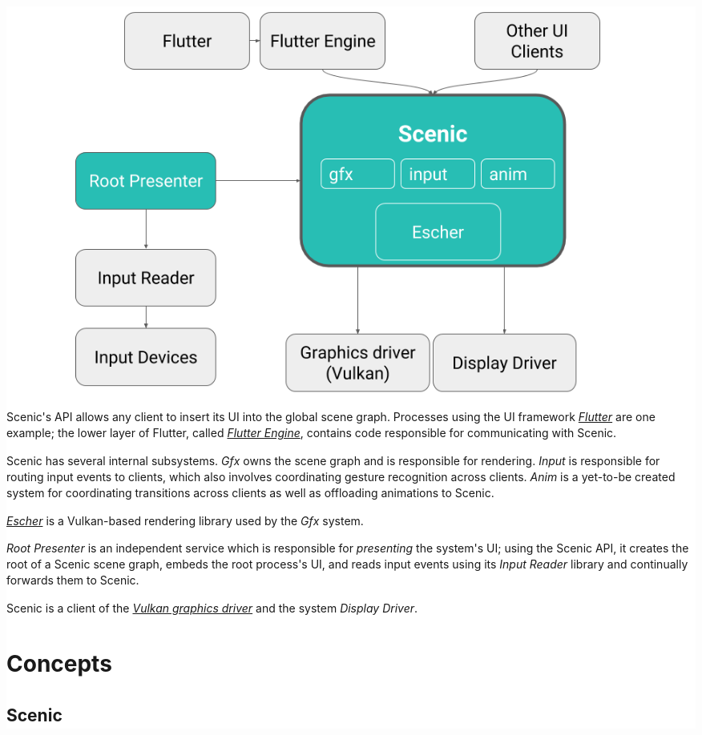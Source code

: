 ![Diagram of Scenic within Fuchsia](meta/scenic_within_fuchsia_diagram.png)

Scenic's API allows any client to insert its UI into the global scene graph.
Processes using the UI framework [_Flutter_](https://flutter.io/) are one
example; the lower layer of Flutter, called [_Flutter Engine_](https://github.com/flutter/engine),
contains code responsible for communicating with Scenic.

Scenic has several internal subsystems. _Gfx_ owns the scene graph and is
responsible for rendering. _Input_ is responsible for routing input events to clients,
which also involves coordinating gesture recognition across clients. _Anim_
is a yet-to-be created system for coordinating transitions across clients
as well as offloading animations to Scenic.

[_Escher_](https://fuchsia.googlesource.com/fuchsia/+/master/garnet/public/lib/escher/README.md)
is a Vulkan-based rendering library used by the _Gfx_ system.

_Root Presenter_ is an independent service which is responsible for
_presenting_ the system's UI; using the Scenic API, it creates the root of a
Scenic scene graph, embeds the root process's UI, and reads input events
using its _Input Reader_ library and continually forwards them to Scenic.

Scenic is a client of the [_Vulkan graphics driver_](https://fuchsia.googlesource.com/fuchsia/+/master/garnet/lib/magma/)
and the system _Display Driver_.

# Concepts

## Scenic
